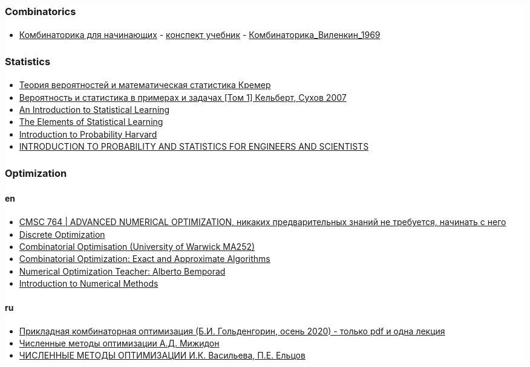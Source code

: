 ### Combinatorics

- [Комбинаторика для начинающих](https://www.coursera.org/learn/kombinatorika-dlya-nachinayushchikh) - [конспект учебник](https://www.teach-in.ru/file/synopsis/pdf/combinatorics-M.pdf) - [Комбинаторика_Виленкин_1969](https://github.com/dmitrymailk/computer_science_essentials/blob/main/combinatorics/%D0%9A%D0%BE%D0%BC%D0%B1%D0%B8%D0%BD%D0%B0%D1%82%D0%BE%D1%80%D0%B8%D0%BA%D0%B0_%D0%92%D0%B8%D0%BB%D0%B5%D0%BD%D0%BA%D0%B8%D0%BD_1969.pdf)

### Statistics

- [Теория вероятностей и математическая статистика Кремер](https://github.com/dmitrymailk/computer_science_essentials/blob/main/statistics/Teoria_Veroyatnostey_I_Matematicheskaya_Statistika_Kremer_2010.pdf)
- [Вероятность и статистика в примерах и задачах [Том 1] Кельберт, Сухов 2007](https://github.com/dmitrymailk/computer_science_essentials/blob/main/statistics/%D0%92%D0%B5%D1%80%D0%BE%D1%8F%D1%82%D0%BD%D0%BE%D1%81%D1%82%D1%8C%20%D0%B8%20%D1%81%D1%82%D0%B0%D1%82%D0%B8%D1%81%D1%82%D0%B8%D0%BA%D0%B0%20%D0%B2%20%D0%BF%D1%80%D0%B8%D0%BC%D0%B5%D1%80%D0%B0%D1%85%20%D0%B8%20%D0%B7%D0%B0%D0%B4%D0%B0%D1%87%D0%B0%D1%85%20%5B%D0%A2%D0%BE%D0%BC%201%5D%20%D0%9A%D0%B5%D0%BB%D1%8C%D0%B1%D0%B5%D1%80%D1%82%2C%20%D0%A1%D1%83%D1%85%D0%BE%D0%B2%202007.pdf)
- [An Introduction to Statistical Learning](https://www.statlearning.com/)
- [The Elements of Statistical Learning](https://web.stanford.edu/~hastie/ElemStatLearn/)
- [Introduction to Probability Harvard](https://www.edx.org/course/introduction-to-probability)
- [INTRODUCTION TO PROBABILITY AND STATISTICS FOR ENGINEERS AND SCIENTISTS](http://www.r-5.org/files/books/computers/algo-list/statistics/probability/Sheldon_M_Ross-Introduction_to_Probability_and_Statistics-EN.pdf)

### Optimization

#### en

- [CMSC 764 | ADVANCED NUMERICAL OPTIMIZATION, никаких предварительных знаний не требуется, начинать с него](https://www.cs.umd.edu/~tomg/cmsc764_2019/)
- [Discrete Optimization](https://www.coursera.org/learn/discrete-optimization)
- [Combinatorial Optimisation (University of Warwick MA252)](https://www.math.uvic.ca/~noelj/MA252.html)
- [Combinatorial Optimization: Exact and Approximate Algorithms](https://theory.stanford.edu/~trevisan/books/cs261.pdf)
- [Numerical Optimization Teacher: Alberto Bemporad](http://cse.lab.imtlucca.it/~bemporad/optimization_course.html)
- [Introduction to Numerical Methods](https://ocw.mit.edu/courses/mathematics/18-335j-introduction-to-numerical-methods-spring-2019/index.htm)

#### ru

- [Прикладная комбинаторная оптимизация (Б.И. Гольденгорин, осень 2020) - только pdf и одна лекция](https://mipt.ru/education/chairs/dm/education/courses/kursy-po-vyboru/prikladnaya-kombinatornaya-optimizatsiya-b-i-goldengorin-osen-2020.php)
- [Численные методы оптимизации А.Д. Мижидон](https://esstu.ru/uportal/document/download.htm?documentId=9788)
- [ЧИСЛЕННЫЕ МЕТОДЫ ОПТИМИЗАЦИИ И.К. Васильева, П.Е. Ельцов](http://k502.xai.edu.ua/lib/upos/Meth_optim.pdf)
